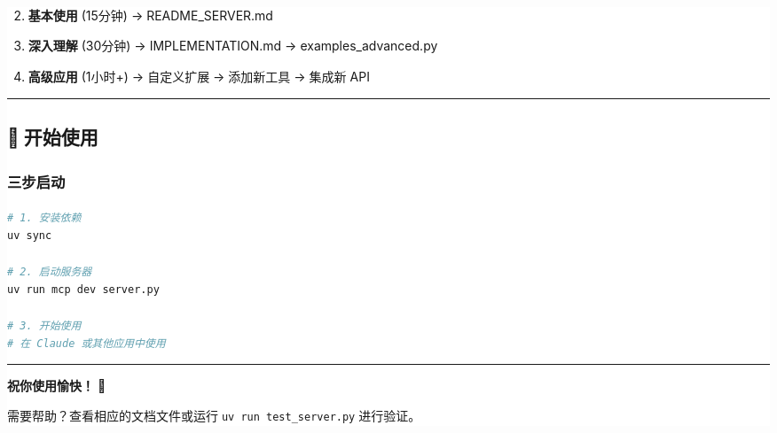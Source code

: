 2. **基本使用** (15分钟)
   → README_SERVER.md

3. **深入理解** (30分钟)
   → IMPLEMENTATION.md
   → examples_advanced.py

4. **高级应用** (1小时+)
   → 自定义扩展
   → 添加新工具
   → 集成新 API

---

## 🎉 开始使用

### 三步启动

```bash
# 1. 安装依赖
uv sync

# 2. 启动服务器
uv run mcp dev server.py

# 3. 开始使用
# 在 Claude 或其他应用中使用
```

---

**祝你使用愉快！** 🚀

需要帮助？查看相应的文档文件或运行 `uv run test_server.py` 进行验证。
